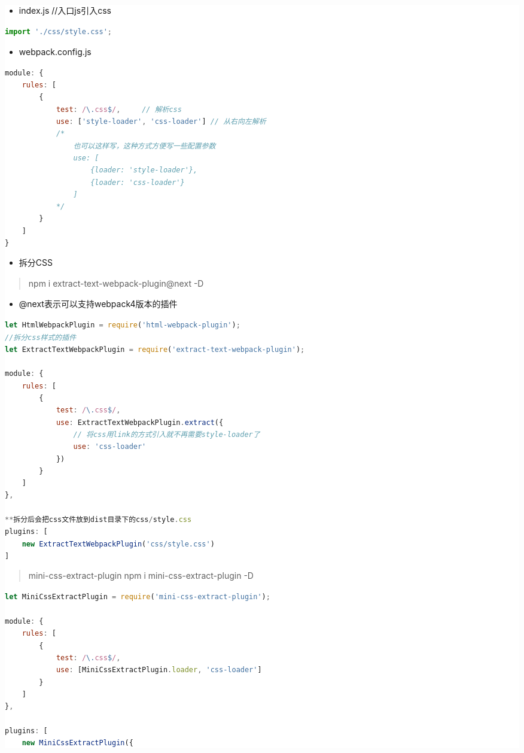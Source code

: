 *	index.js   //入口js引入css
```javascript
import './css/style.css';
```
* webpack.config.js
```javascript
module: {
    rules: [
        {
            test: /\.css$/,     // 解析css
            use: ['style-loader', 'css-loader'] // 从右向左解析
            /* 
                也可以这样写，这种方式方便写一些配置参数
                use: [
                    {loader: 'style-loader'},
                    {loader: 'css-loader'}
                ]
            */
        }
    ]
}
```
*    拆分CSS


>	npm i extract-text-webpack-plugin@next -D

*   @next表示可以支持webpack4版本的插件
```javascript
let HtmlWebpackPlugin = require('html-webpack-plugin');
//拆分css样式的插件
let ExtractTextWebpackPlugin = require('extract-text-webpack-plugin');

module: {
    rules: [
        {
            test: /\.css$/,
            use: ExtractTextWebpackPlugin.extract({
                // 将css用link的方式引入就不再需要style-loader了
                use: 'css-loader'       
            })
        }
    ]
},

**拆分后会把css文件放到dist目录下的css/style.css
plugins: [
    new ExtractTextWebpackPlugin('css/style.css')  
]
```

>    mini-css-extract-plugin
    npm i mini-css-extract-plugin -D
```javascript
let MiniCssExtractPlugin = require('mini-css-extract-plugin');

module: {
    rules: [
        {
            test: /\.css$/,
            use: [MiniCssExtractPlugin.loader, 'css-loader']
        }
    ]
},

plugins: [
    new MiniCssExtractPlugin({
```